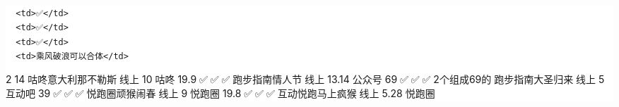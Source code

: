       <td>✅</td>
      <td>✅</td>
      <td>✅</td>
      <td>乘风破浪可以合体</td>
   </tr>
   <tr>
      <td rowspan="9">2</td>
      <td rowspan="5">14</td>
      <td>咕咚意大利那不勒斯</td>
      <td class="for_online">线上</td>
      <td>10</td>
      <td>咕咚</td>
      <td>19.9</td>
      <td>✅</td>
      <td>✅</td>
      <td>✅</td>
      <td></td>
   </tr>
   <tr>
      <!-- <td>2</td> -->
      <!-- <td>14</td> -->
      <td>跑步指南情人节</td>
      <td class="for_online">线上</td>
      <td>13.14</td>
      <td>公众号</td>
      <td>69</td>
      <td>✅</td>
      <td>✅</td>
      <td>✅</td>
      <td>2个组成69的</td>
   </tr>
   <tr>
      <!-- <td>2</td> -->
      <!-- <td>14</td> -->
      <td>跑步指南大圣归来</td>
      <td class="for_online">线上</td>
      <td>5</td>
      <td>互动吧</td>
      <td>39</td>
      <td>✅</td>
      <td>✅</td>
      <td>✅</td>
      <td></td>
   </tr>
   <tr>
      <!-- <td>2</td> -->
      <!-- <td>14</td> -->
      <td>悦跑圈顽猴闹春</td>
      <td class="for_online">线上</td>
      <td>9</td>
      <td>悦跑圈</td>
      <td>19.8</td>
      <td>✅</td>
      <td>✅</td>
      <td>✅</td>
      <td></td>
   </tr>
   <tr>
      <!-- <td>2</td> -->
      <!-- <td>14</td> -->
      <td>互动悦跑马上疯猴</td>
      <td class="for_online">线上</td>
      <td>5.28</td>
      <td>悦跑圈</td>